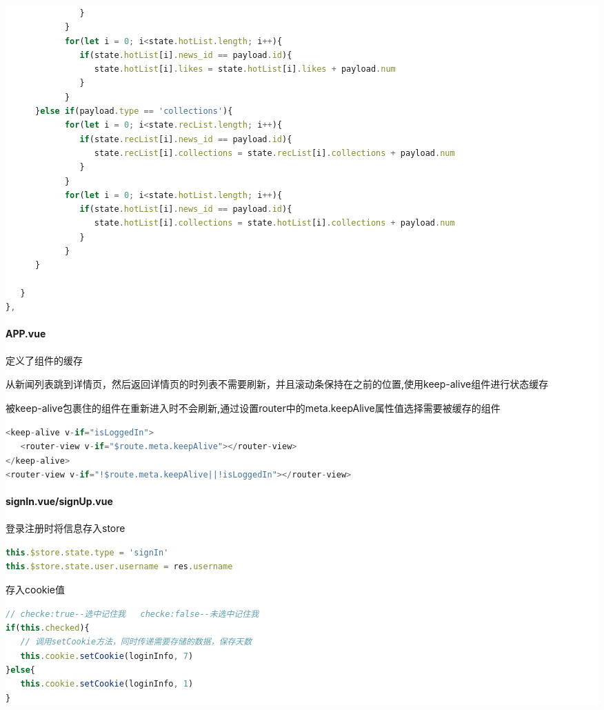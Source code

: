 ``` javascript
               }
            }
            for(let i = 0; i<state.hotList.length; i++){
               if(state.hotList[i].news_id == payload.id){
                  state.hotList[i].likes = state.hotList[i].likes + payload.num
               }
            }
      }else if(payload.type == 'collections'){
            for(let i = 0; i<state.recList.length; i++){
               if(state.recList[i].news_id == payload.id){
                  state.recList[i].collections = state.recList[i].collections + payload.num
               }
            }
            for(let i = 0; i<state.hotList.length; i++){
               if(state.hotList[i].news_id == payload.id){
                  state.hotList[i].collections = state.hotList[i].collections + payload.num
               }
            }
      }
      
   }
},
```



#### APP.vue

定义了组件的缓存

从新闻列表跳到详情页，然后返回详情页的时列表不需要刷新，并且滚动条保持在之前的位置,使用keep-alive组件进行状态缓存

被keep-alive包裹住的组件在重新进入时不会刷新,通过设置router中的meta.keepAlive属性值选择需要被缓存的组件

``` javascript
<keep-alive v-if="isLoggedIn">
   <router-view v-if="$route.meta.keepAlive"></router-view>
</keep-alive>
<router-view v-if="!$route.meta.keepAlive||!isLoggedIn"></router-view>
```


#### signIn.vue/signUp.vue

登录注册时将信息存入store

``` javascript
this.$store.state.type = 'signIn'
this.$store.state.user.username = res.username
```

存入cookie值

``` javascript
// checke:true--选中记住我   checke:false--未选中记住我
if(this.checked){
   // 调用setCookie方法，同时传递需要存储的数据，保存天数
   this.cookie.setCookie(loginInfo, 7)
}else{
   this.cookie.setCookie(loginInfo, 1)
}
```
